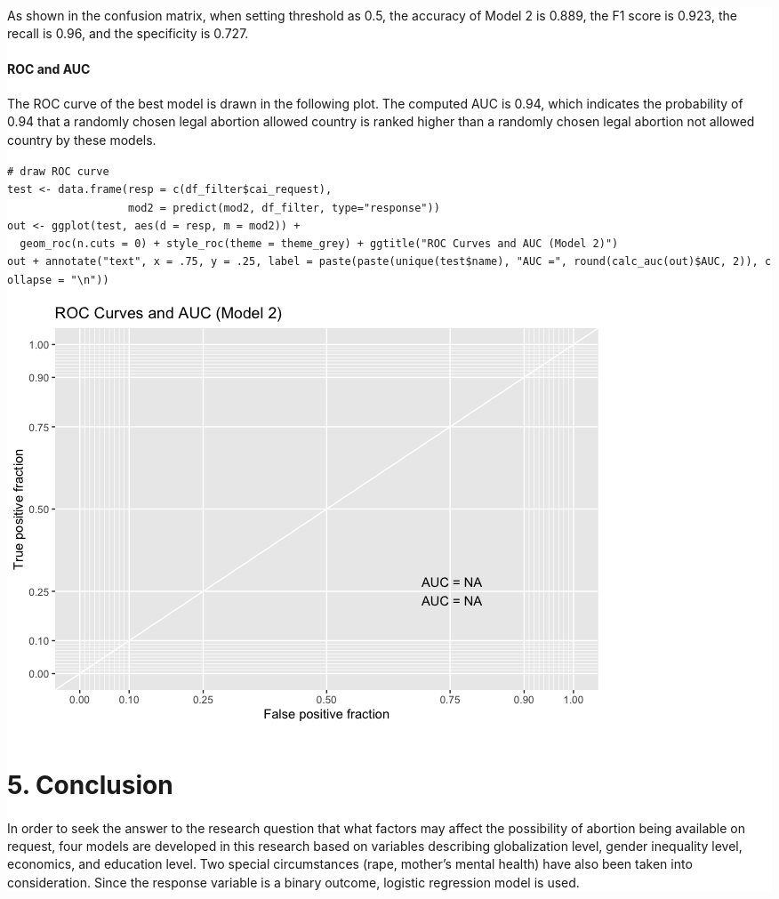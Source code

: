 As shown in the confusion matrix, when setting threshold as 0.5, the
accuracy of Model 2 is 0.889, the F1 score is 0.923, the recall is 0.96,
and the specificity is 0.727.

#### ROC and AUC

The ROC curve of the best model is drawn in the following plot. The
computed AUC is 0.94, which indicates the probability of 0.94 that a
randomly chosen legal abortion allowed country is ranked higher than a
randomly chosen legal abortion not allowed country by these models.

    # draw ROC curve
    test <- data.frame(resp = c(df_filter$cai_request), 
                       mod2 = predict(mod2, df_filter, type="response"))
    out <- ggplot(test, aes(d = resp, m = mod2)) +
      geom_roc(n.cuts = 0) + style_roc(theme = theme_grey) + ggtitle("ROC Curves and AUC (Model 2)")
    out + annotate("text", x = .75, y = .25, label = paste(paste(unique(test$name), "AUC =", round(calc_auc(out)$AUC, 2)), collapse = "\n"))

![](unnamed-chunk-27-1.png)

# 5. Conclusion

In order to seek the answer to the research question that what factors
may affect the possibility of abortion being available on request, four
models are developed in this research based on variables describing
globalization level, gender inequality level, economics, and education
level. Two special circumstances (rape, mother’s mental health) have
also been taken into consideration. Since the response variable is a
binary outcome, logistic regression model is used.
